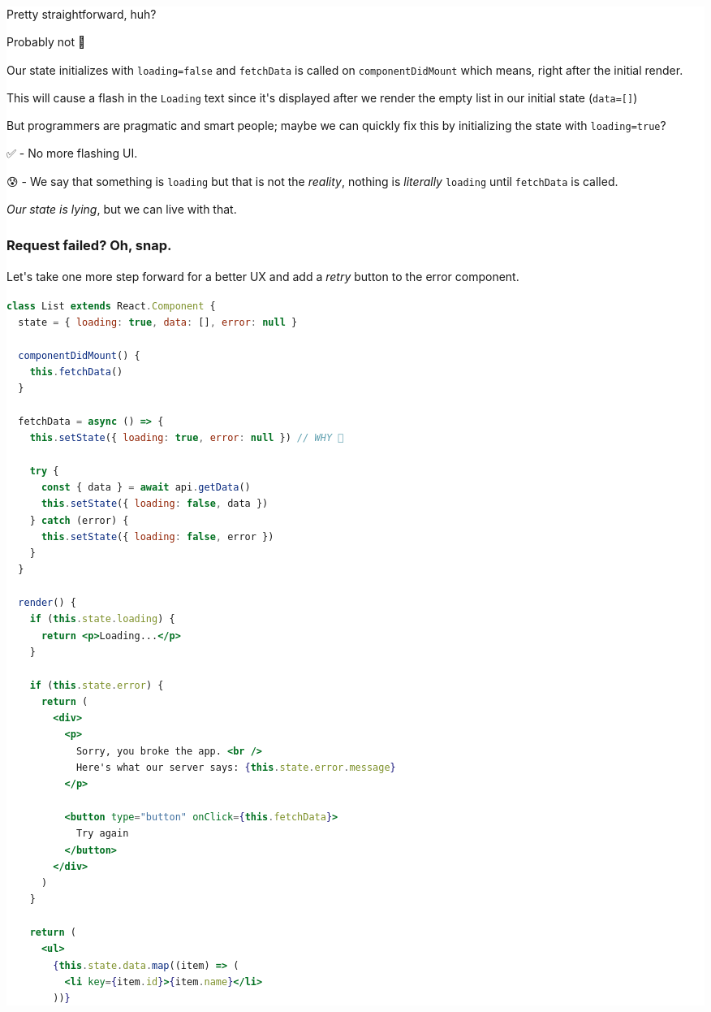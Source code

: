 Pretty straightforward, huh?

Probably not 😬

Our state initializes with `loading=false` and `fetchData` is called on `componentDidMount` which means, right after the initial render.

This will cause a flash in the `Loading` text since it's displayed after we render the empty list in our initial state (`data=[]`)

But programmers are pragmatic and smart people; maybe we can quickly fix this by initializing the state with `loading=true`?

✅ - No more flashing UI.

😰 - We say that something is `loading` but that is not the _reality_, nothing is _literally_ `loading` until `fetchData` is called.

_Our state is lying_, but we can live with that.

### Request failed? Oh, snap.

Let's take one more step forward for a better UX and add a _retry_ button to the error component.

```jsx
class List extends React.Component {
  state = { loading: true, data: [], error: null }

  componentDidMount() {
    this.fetchData()
  }

  fetchData = async () => {
    this.setState({ loading: true, error: null }) // WHY 🤡

    try {
      const { data } = await api.getData()
      this.setState({ loading: false, data })
    } catch (error) {
      this.setState({ loading: false, error })
    }
  }

  render() {
    if (this.state.loading) {
      return <p>Loading...</p>
    }

    if (this.state.error) {
      return (
        <div>
          <p>
            Sorry, you broke the app. <br />
            Here's what our server says: {this.state.error.message}
          </p>

          <button type="button" onClick={this.fetchData}>
            Try again
          </button>
        </div>
      )
    }

    return (
      <ul>
        {this.state.data.map((item) => (
          <li key={item.id}>{item.name}</li>
        ))}
```